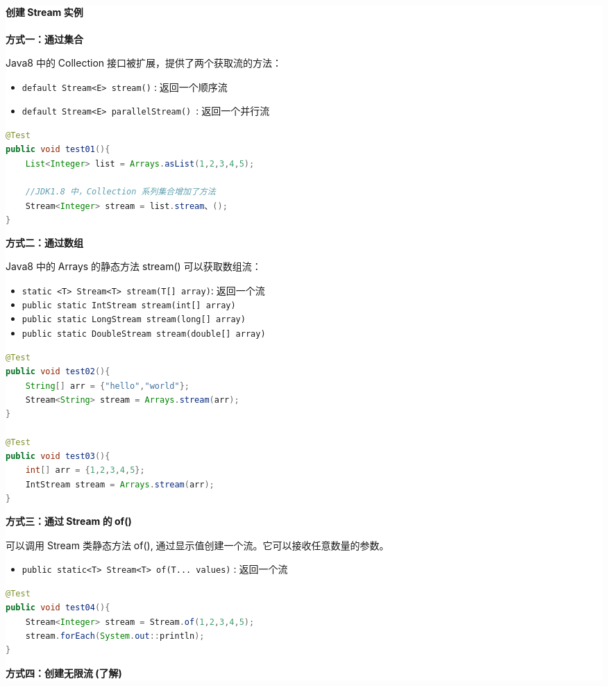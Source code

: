#### 创建 Stream 实例

**方式一：通过集合**

Java8 中的 Collection 接口被扩展，提供了两个获取流的方法：

- `default Stream<E> stream()` : 返回一个顺序流

- `default Stream<E> parallelStream() `: 返回一个并行流

```java
@Test
public void test01(){
    List<Integer> list = Arrays.asList(1,2,3,4,5);

    //JDK1.8 中，Collection 系列集合增加了方法
    Stream<Integer> stream = list.stream、();
}
```

**方式二：通过数组**

Java8 中的 Arrays 的静态方法 stream() 可以获取数组流：

- `static <T> Stream<T> stream(T[] array)`: 返回一个流
- `public static IntStream stream(int[] array)`
- `public static LongStream stream(long[] array)`
- `public static DoubleStream stream(double[] array)`

```java
@Test
public void test02(){
    String[] arr = {"hello","world"};
    Stream<String> stream = Arrays.stream(arr); 
}

@Test
public void test03(){
    int[] arr = {1,2,3,4,5};
    IntStream stream = Arrays.stream(arr);
}
```

**方式三：通过 Stream 的 of()**

可以调用 Stream 类静态方法 of(), 通过显示值创建一个流。它可以接收任意数量的参数。

- `public static<T> Stream<T> of(T... values)` : 返回一个流

```java
@Test
public void test04(){
    Stream<Integer> stream = Stream.of(1,2,3,4,5);
    stream.forEach(System.out::println);
}
```

**方式四：创建无限流 (了解)**
